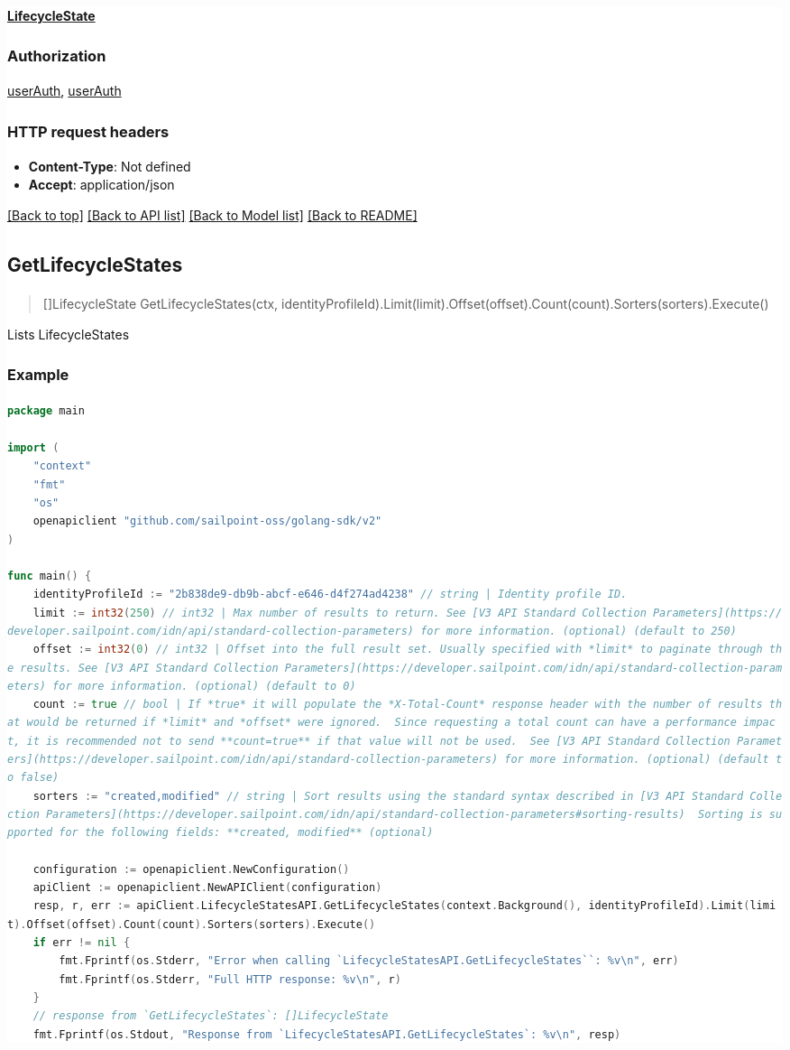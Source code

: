[**LifecycleState**](LifecycleState.md)

### Authorization

[userAuth](../README.md#userAuth), [userAuth](../README.md#userAuth)

### HTTP request headers

- **Content-Type**: Not defined
- **Accept**: application/json

[[Back to top]](#) [[Back to API list]](../README.md#documentation-for-api-endpoints)
[[Back to Model list]](../README.md#documentation-for-models)
[[Back to README]](../README.md)


## GetLifecycleStates

> []LifecycleState GetLifecycleStates(ctx, identityProfileId).Limit(limit).Offset(offset).Count(count).Sorters(sorters).Execute()

Lists LifecycleStates



### Example

```go
package main

import (
	"context"
	"fmt"
	"os"
	openapiclient "github.com/sailpoint-oss/golang-sdk/v2"
)

func main() {
	identityProfileId := "2b838de9-db9b-abcf-e646-d4f274ad4238" // string | Identity profile ID.
	limit := int32(250) // int32 | Max number of results to return. See [V3 API Standard Collection Parameters](https://developer.sailpoint.com/idn/api/standard-collection-parameters) for more information. (optional) (default to 250)
	offset := int32(0) // int32 | Offset into the full result set. Usually specified with *limit* to paginate through the results. See [V3 API Standard Collection Parameters](https://developer.sailpoint.com/idn/api/standard-collection-parameters) for more information. (optional) (default to 0)
	count := true // bool | If *true* it will populate the *X-Total-Count* response header with the number of results that would be returned if *limit* and *offset* were ignored.  Since requesting a total count can have a performance impact, it is recommended not to send **count=true** if that value will not be used.  See [V3 API Standard Collection Parameters](https://developer.sailpoint.com/idn/api/standard-collection-parameters) for more information. (optional) (default to false)
	sorters := "created,modified" // string | Sort results using the standard syntax described in [V3 API Standard Collection Parameters](https://developer.sailpoint.com/idn/api/standard-collection-parameters#sorting-results)  Sorting is supported for the following fields: **created, modified** (optional)

	configuration := openapiclient.NewConfiguration()
	apiClient := openapiclient.NewAPIClient(configuration)
	resp, r, err := apiClient.LifecycleStatesAPI.GetLifecycleStates(context.Background(), identityProfileId).Limit(limit).Offset(offset).Count(count).Sorters(sorters).Execute()
	if err != nil {
		fmt.Fprintf(os.Stderr, "Error when calling `LifecycleStatesAPI.GetLifecycleStates``: %v\n", err)
		fmt.Fprintf(os.Stderr, "Full HTTP response: %v\n", r)
	}
	// response from `GetLifecycleStates`: []LifecycleState
	fmt.Fprintf(os.Stdout, "Response from `LifecycleStatesAPI.GetLifecycleStates`: %v\n", resp)
```